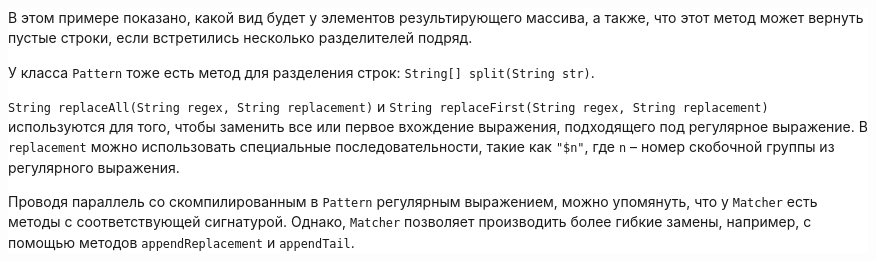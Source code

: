 В этом примере показано, какой вид будет у элементов результирующего массива, а также, что этот метод может вернуть пустые строки, если встретились несколько разделителей подряд.

У класса `Pattern` тоже есть метод для разделения строк: `String[] split(String str)`.

`String replaceAll(String regex, String replacement)` и `String replaceFirst(String regex, String replacement)` используются для того, чтобы заменить все или первое вхождение выражения, подходящего под регулярное выражение. В `replacement` можно использовать специальные последовательности, такие как `"$n"`, где `n` – номер скобочной группы из регулярного выражения.

Проводя параллель со скомпилированным в `Pattern` регулярным выражением, можно упомянуть, что у `Matcher` есть методы с соответствующей сигнатурой. Однако, `Matcher` позволяет производить более гибкие замены, например, с помощью методов `appendReplacement` и `appendTail`.
